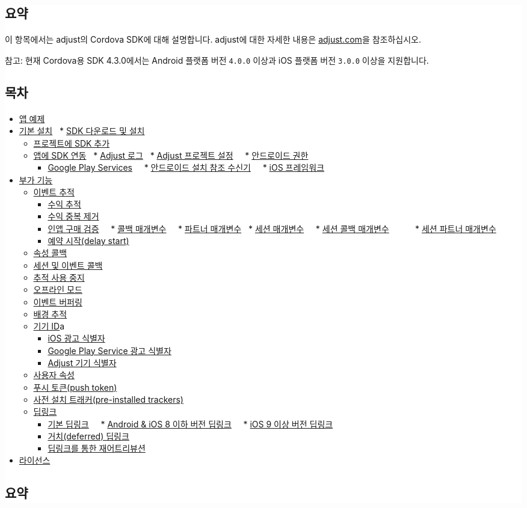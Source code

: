 ﻿## 요약

이 항목에서는 adjust의 Cordova SDK에 대해 설명합니다. adjust에 대한 자세한 내용은 [adjust.com]을 참조하십시오.

참고: 현재 Cordova용 SDK 4.3.0에서는 Android 플랫폼 버전 `4.0.0` 이상과 iOS 플랫폼 버전 `3.0.0` 이상을 지원합니다.

## 목차

* [앱 예제](#example-app)
* [기본 설치](#basic-integration)
   * [SDK 다운로드 및 설치](#sdk-get)
   * [프로젝트에 SDK 추가](#sdk-add)
   * [앱에 SDK 연동](#sdk-integrate)
   * [Adjust 로그](#adjust-logging)
   * [Adjust 프로젝트 설정](#adjust-project-settings)
     * [안드로이드 권한](#android-permissions)
     * [Google Play Services](#android-gps)
     * [안드로이드 설치 참조 수신기](#android-broadcast-receiver)
     * [iOS 프레임워크](#android-permissions)
* [부가 기능](#additional-features)
   * [이벤트 추적](#event-tracking)
     * [수익 추적](#revenue-tracking)
     * [수익 중복 제거](#revenue-deduplication)
     * [인앱 구매 검증](#iap-verification)
     * [콜백 매개변수](#callback-parameters)
     * [파트너 매개변수](#partner-parameters)
   * [세션 매개변수](#session-parameters)
     * [세션 콜백 매개변수](#session-callback-parameters)      
     * [세션 파트너 매개변수](#session-partner-parameters)
     * [예약 시작(delay start)](#delay-start)
   * [속성 콜백](#attribution-callback)
   * [세션 및 이벤트 콜백](#session-event-callbacks)
   * [추적 사용 중지](#disable-tracking)
   * [오프라인 모드](#offline-mode)
   * [이벤트 버퍼링](#event-buffering)
   * [배경 추적](#background-tracking)
   * [기기 ID](#device-ids)a
     * [iOS 광고 식별자](#di-idfa)
     * [Google Play Service 광고 식별자](#di-gps-adid)
     * [Adjust 기기 식별자](#di-adid)
   * [사용자 속성](#user-attribution)
   * [푸시 토큰(push token)](#push-token)
   * [사전 설치 트래커(pre-installed trackers)](#pre-installed-trackers)
   * [딥링크](#deeplinking)
     * [기본 딥링크](#deeplinking-standard)
     * [Android & iOS 8 이하 버전 딥링크](#deeplinking-android-ios-old)
     * [iOS 9 이상 버전 딥링크](#deeplinking-ios-new)
     * [거치(deferred) 딥링크](#deeplinking-deferred)
     * [딥링크를 통한 재어트리뷰션](#deeplinking-reattribution)
* [라이선스](#license)

## 요약


[dashboard]:    http://adjust.com
[adjust.com]:   http://adjust.com
[example]:      ./example
[releases]:     https://github.com/adjust/cordova_sdk/releases
[npm-repo]:     https://www.npmjs.com/package/com.adjust.sdk
[google-ad-id]:         https://developer.android.com/google/play-services/id.html
[enable-ulinks]:        https://github.com/adjust/ios_sdk#deeplinking-setup-new
[plugin-ulinks]:        https://github.com/nordnet/cordova-universal-links-plugin
[event-tracking]:       https://docs.adjust.com/en/event-tracking
[callbacks-guide]:      https://docs.adjust.com/en/callbacks
[attribution-data]:     https://github.com/adjust/sdks/blob/master/doc/attribution-data.md
[special-partners]:     https://docs.adjust.com/en/special-partners
[custom-url-scheme]:    https://github.com/EddyVerbruggen/Custom-URL-scheme
[broadcast-receiver]:   https://github.com/adjust/android_sdk#sdk-broadcast-receiver
[google-launch-modes]:    http://developer.android.com/guide/topics/manifest/activity-element.html#lmode
[currency-conversion]:    https://docs.adjust.com/en/event-tracking/#tracking-purchases-in-different-currencies
[cordova-purchase-sdk]:   https://github.com/adjust/cordova_purchase_sdk
[google-play-services]:   http://developer.android.com/google/play-services/index.html
[custom-url-scheme-usage]:      https://github.com/EddyVerbruggen/Custom-URL-scheme#3-usage
[broadcast-receiver-custom]:    https://github.com/adjust/android_sdk/blob/master/doc/english/referrer.md
[reattribution-with-deeplinks]: https://docs.adjust.com/en/deeplinking/#manually-appending-attribution-data-to-a-deep-link